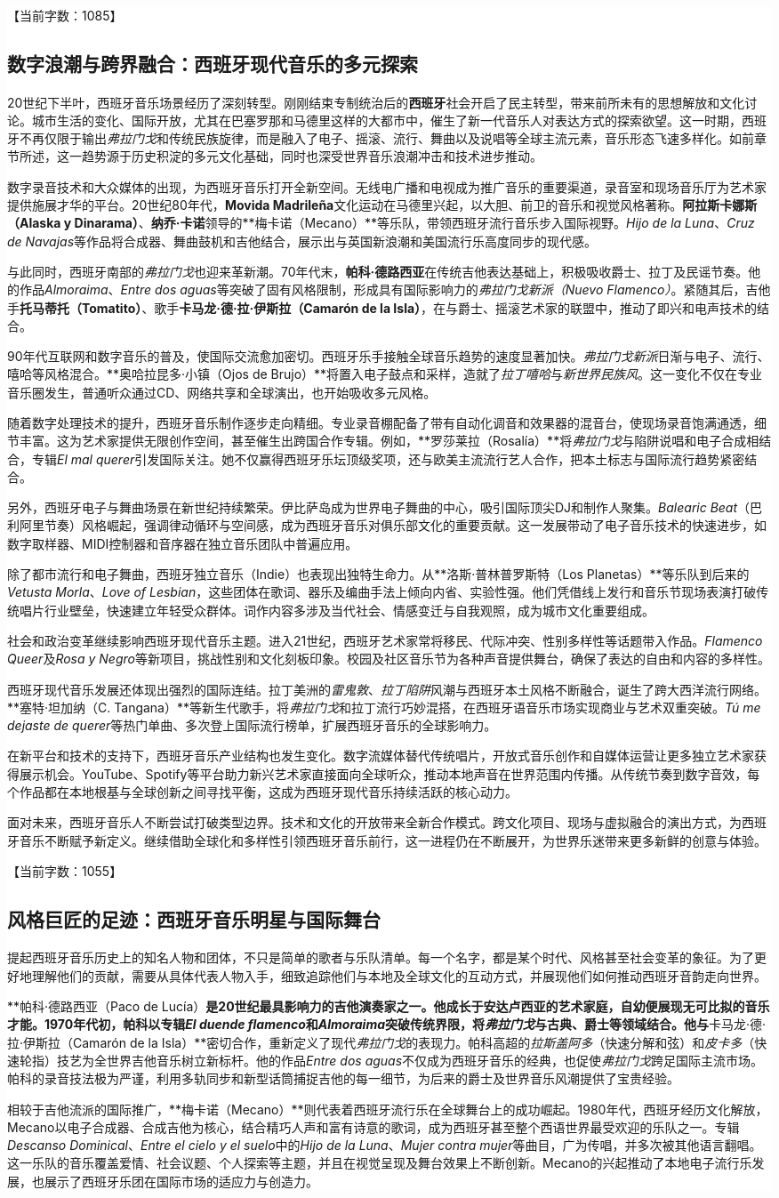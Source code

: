 【当前字数：1085】

## 数字浪潮与跨界融合：西班牙现代音乐的多元探索

20世纪下半叶，西班牙音乐场景经历了深刻转型。刚刚结束专制统治后的**西班牙**社会开启了民主转型，带来前所未有的思想解放和文化讨论。城市生活的变化、国际开放，尤其在巴塞罗那和马德里这样的大都市中，催生了新一代音乐人对表达方式的探索欲望。这一时期，西班牙不再仅限于输出*弗拉门戈*和传统民族旋律，而是融入了电子、摇滚、流行、舞曲以及说唱等全球主流元素，音乐形态飞速多样化。如前章节所述，这一趋势源于历史积淀的多元文化基础，同时也深受世界音乐浪潮冲击和技术进步推动。

数字录音技术和大众媒体的出现，为西班牙音乐打开全新空间。无线电广播和电视成为推广音乐的重要渠道，录音室和现场音乐厅为艺术家提供施展才华的平台。20世纪80年代，**Movida Madrileña**文化运动在马德里兴起，以大胆、前卫的音乐和视觉风格著称。**阿拉斯卡娜斯（Alaska y Dinarama）**、**纳乔·卡诺**领导的**梅卡诺（Mecano）**等乐队，带领西班牙流行音乐步入国际视野。*Hijo de la Luna*、*Cruz de Navajas*等作品将合成器、舞曲鼓机和吉他结合，展示出与英国新浪潮和美国流行乐高度同步的现代感。

与此同时，西班牙南部的*弗拉门戈*也迎来革新潮。70年代末，**帕科·德路西亚**在传统吉他表达基础上，积极吸收爵士、拉丁及民谣节奏。他的作品*Almoraima*、*Entre dos aguas*等突破了固有风格限制，形成具有国际影响力的*弗拉门戈新派（Nuevo Flamenco）*。紧随其后，吉他手**托马蒂托（Tomatito）**、歌手**卡马龙·德·拉·伊斯拉（Camarón de la Isla）**，在与爵士、摇滚艺术家的联盟中，推动了即兴和电声技术的结合。

90年代互联网和数字音乐的普及，使国际交流愈加密切。西班牙乐手接触全球音乐趋势的速度显著加快。*弗拉门戈新派*日渐与电子、流行、嘻哈等风格混合。**奥哈拉昆多·小镇（Ojos de Brujo）**将置入电子鼓点和采样，造就了*拉丁嘻哈*与*新世界民族风*。这一变化不仅在专业音乐圈发生，普通听众通过CD、网络共享和全球演出，也开始吸收多元风格。

随着数字处理技术的提升，西班牙音乐制作逐步走向精细。专业录音棚配备了带有自动化调音和效果器的混音台，使现场录音饱满通透，细节丰富。这为艺术家提供无限创作空间，甚至催生出跨国合作专辑。例如，**罗莎莱拉（Rosalía）**将*弗拉门戈*与陷阱说唱和电子合成相结合，专辑*El mal querer*引发国际关注。她不仅赢得西班牙乐坛顶级奖项，还与欧美主流流行艺人合作，把本土标志与国际流行趋势紧密结合。

另外，西班牙电子与舞曲场景在新世纪持续繁荣。伊比萨岛成为世界电子舞曲的中心，吸引国际顶尖DJ和制作人聚集。*Balearic Beat*（巴利阿里节奏）风格崛起，强调律动循环与空间感，成为西班牙音乐对俱乐部文化的重要贡献。这一发展带动了电子音乐技术的快速进步，如数字取样器、MIDI控制器和音序器在独立音乐团队中普遍应用。

除了都市流行和电子舞曲，西班牙独立音乐（Indie）也表现出独特生命力。从**洛斯·普林普罗斯特（Los Planetas）**等乐队到后来的*Vetusta Morla*、*Love of Lesbian*，这些团体在歌词、器乐及编曲手法上倾向内省、实验性强。他们凭借线上发行和音乐节现场表演打破传统唱片行业壁垒，快速建立年轻受众群体。词作内容多涉及当代社会、情感变迁与自我观照，成为城市文化重要组成。

社会和政治变革继续影响西班牙现代音乐主题。进入21世纪，西班牙艺术家常将移民、代际冲突、性别多样性等话题带入作品。*Flamenco Queer*及*Rosa y Negro*等新项目，挑战性别和文化刻板印象。校园及社区音乐节为各种声音提供舞台，确保了表达的自由和内容的多样性。

西班牙现代音乐发展还体现出强烈的国际连结。拉丁美洲的*雷鬼敦*、*拉丁陷阱*风潮与西班牙本土风格不断融合，诞生了跨大西洋流行网络。**塞特·坦加纳（C. Tangana）**等新生代歌手，将*弗拉门戈*和拉丁流行巧妙混搭，在西班牙语音乐市场实现商业与艺术双重突破。*Tú me dejaste de querer*等热门单曲、多次登上国际流行榜单，扩展西班牙音乐的全球影响力。

在新平台和技术的支持下，西班牙音乐产业结构也发生变化。数字流媒体替代传统唱片，开放式音乐创作和自媒体运营让更多独立艺术家获得展示机会。YouTube、Spotify等平台助力新兴艺术家直接面向全球听众，推动本地声音在世界范围内传播。从传统节奏到数字音效，每个作品都在本地根基与全球创新之间寻找平衡，这成为西班牙现代音乐持续活跃的核心动力。

面对未来，西班牙音乐人不断尝试打破类型边界。技术和文化的开放带来全新合作模式。跨文化项目、现场与虚拟融合的演出方式，为西班牙音乐不断赋予新定义。继续借助全球化和多样性引领西班牙音乐前行，这一进程仍在不断展开，为世界乐迷带来更多新鲜的创意与体验。

【当前字数：1055】

## 风格巨匠的足迹：西班牙音乐明星与国际舞台

提起西班牙音乐历史上的知名人物和团体，不只是简单的歌者与乐队清单。每一个名字，都是某个时代、风格甚至社会变革的象征。为了更好地理解他们的贡献，需要从具体代表人物入手，细致追踪他们与本地及全球文化的互动方式，并展现他们如何推动西班牙音韵走向世界。

**帕科·德路西亚（Paco de Lucía）**是20世纪最具影响力的吉他演奏家之一。他成长于安达卢西亚的艺术家庭，自幼便展现无可比拟的音乐才能。1970年代初，帕科以专辑*El duende flamenco*和*Almoraima*突破传统界限，将*弗拉门戈*与古典、爵士等领域结合。他与**卡马龙·德·拉·伊斯拉（Camarón de la Isla）**密切合作，重新定义了现代*弗拉门戈*的表现力。帕科高超的*拉斯盖阿多*（快速分解和弦）和*皮卡多*（快速轮指）技艺为全世界吉他音乐树立新标杆。他的作品*Entre dos aguas*不仅成为西班牙音乐的经典，也促使*弗拉门戈*跨足国际主流市场。帕科的录音技法极为严谨，利用多轨同步和新型话筒捕捉吉他的每一细节，为后来的爵士及世界音乐风潮提供了宝贵经验。

相较于吉他流派的国际推广，**梅卡诺（Mecano）**则代表着西班牙流行乐在全球舞台上的成功崛起。1980年代，西班牙经历文化解放，Mecano以电子合成器、合成吉他为核心，结合精巧人声和富有诗意的歌词，成为西班牙甚至整个西语世界最受欢迎的乐队之一。专辑*Descanso Dominical*、*Entre el cielo y el suelo*中的*Hijo de la Luna*、*Mujer contra mujer*等曲目，广为传唱，并多次被其他语言翻唱。这一乐队的音乐覆盖爱情、社会议题、个人探索等主题，并且在视觉呈现及舞台效果上不断创新。Mecano的兴起推动了本地电子流行乐发展，也展示了西班牙乐团在国际市场的适应力与创造力。
